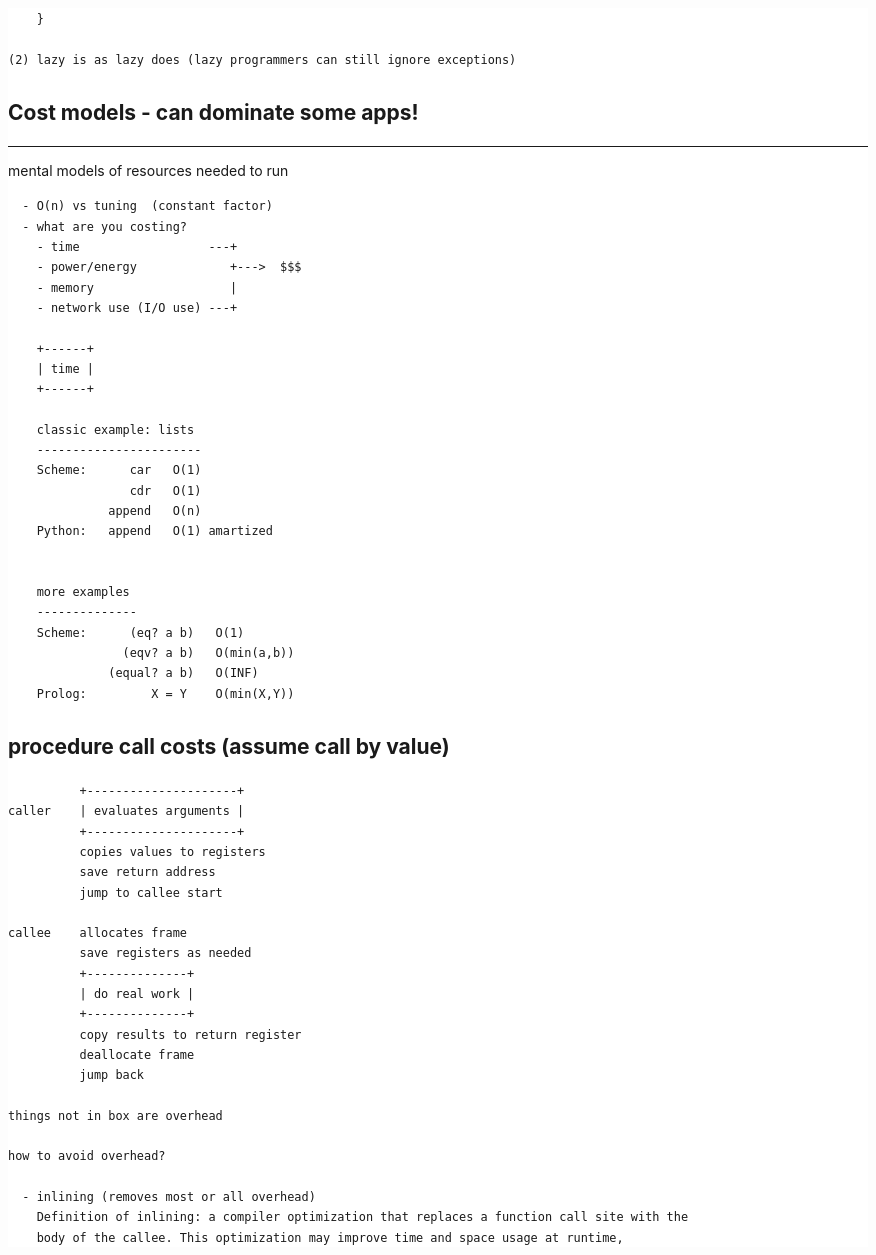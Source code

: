 ```
    }

(2) lazy is as lazy does (lazy programmers can still ignore exceptions)
```

## Cost models - can dominate some apps!
--------------------------------------
mental models of resources needed to run
```
  - O(n) vs tuning  (constant factor)
  - what are you costing?
    - time                  ---+
    - power/energy             +--->  $$$
    - memory                   |
    - network use (I/O use) ---+

    +------+
    | time |
    +------+

    classic example: lists
    -----------------------
    Scheme:      car   O(1)
                 cdr   O(1)
              append   O(n)
    Python:   append   O(1) amartized


    more examples
    --------------
    Scheme:      (eq? a b)   O(1)
                (eqv? a b)   O(min(a,b))
              (equal? a b)   O(INF)
    Prolog:         X = Y    O(min(X,Y))

```
procedure call costs (assume call by value)
--------------------------------------------
```
          +---------------------+
caller    | evaluates arguments |
          +---------------------+
          copies values to registers
          save return address
          jump to callee start

callee    allocates frame
          save registers as needed
          +--------------+
          | do real work |
          +--------------+
          copy results to return register
          deallocate frame
          jump back

things not in box are overhead

how to avoid overhead?

  - inlining (removes most or all overhead)
    Definition of inlining: a compiler optimization that replaces a function call site with the
    body of the callee. This optimization may improve time and space usage at runtime,
```
